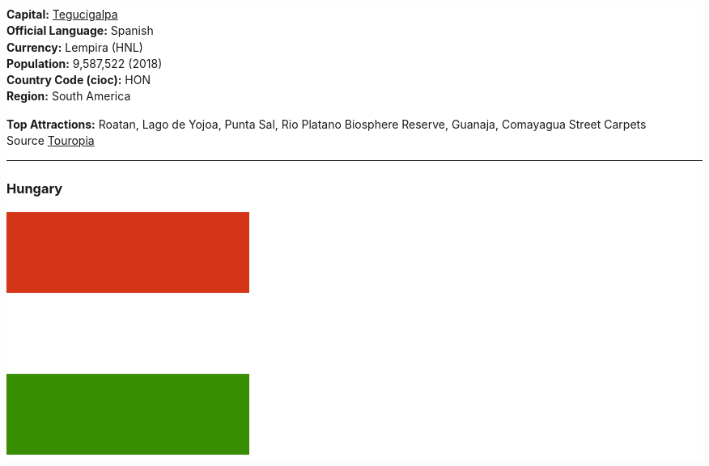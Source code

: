 **Capital:** [Tegucigalpa](https://www.google.com/maps/search/Tegucigalpa)
</br>
**Official Language:** Spanish
</br>
**Currency:** Lempira (HNL)
</br>
**Population:** 9,587,522 (2018)
</br>
**Country Code (cioc):** HON
</br>
**Region:** South America

**Top Attractions:**  Roatan, Lago de Yojoa, Punta Sal, Rio Platano Biosphere Reserve, Guanaja, Comayagua Street Carpets 
<br>Source [Touropia](https://www.touropia.com/tourist-attractions-in-honduras/)

---

### <a name="hungary"></a>**Hungary**

<img width="300" height="300" src="media/photos/flags/hu.svg">
